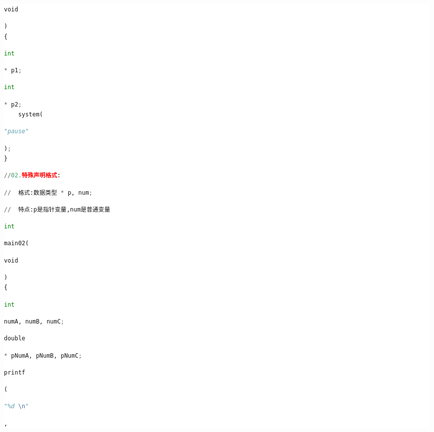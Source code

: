 ```python
void
```
```python
)
{
```
```python
int
```
```python
* p1;
```
```python
int
```
```python
* p2;
    system(
```
```python
"pause"
```
```python
);
}
```
```python
//02.特殊声明格式:
```
```python
//  格式:数据类型 * p, num;
```
```python
//  特点:p是指针变量,num是普通变量
```
```python
int
```
```python
main02(
```
```python
void
```
```python
)
{
```
```python
int
```
```python
numA, numB, numC;
```
```python
double
```
```python
* pNumA, pNumB, pNumC;
```
```python
printf
```
```python
(
```
```python
"%d \n"
```
```python
,
```